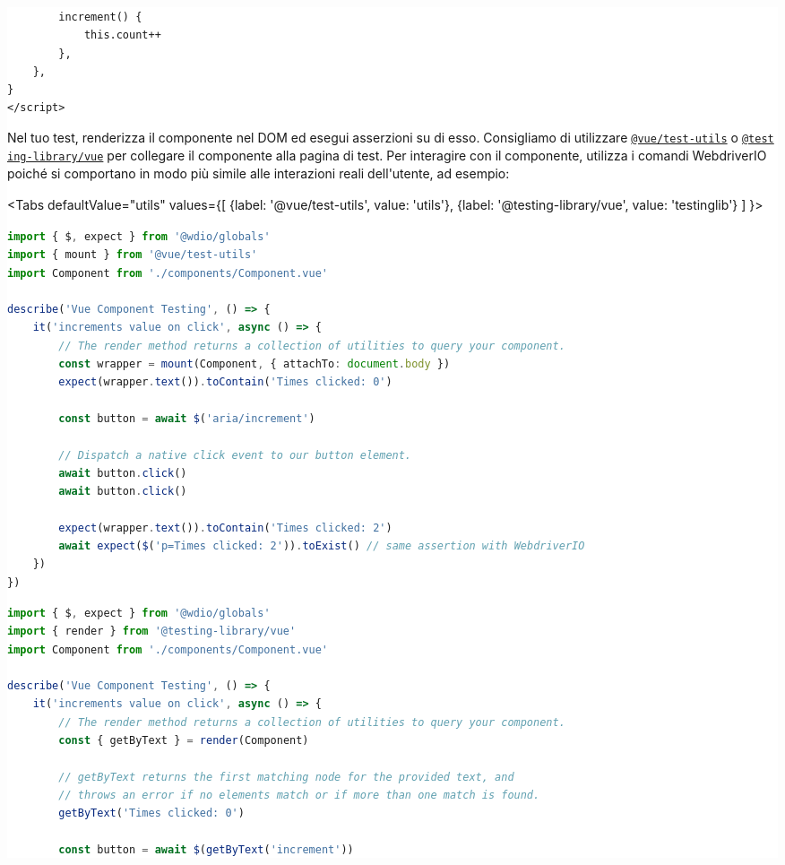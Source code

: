 ```tsx title="./components/Component.vue"
        increment() {
            this.count++
        },
    },
}
</script>
```

Nel tuo test, renderizza il componente nel DOM ed esegui asserzioni su di esso. Consigliamo di utilizzare [`@vue/test-utils`](https://test-utils.vuejs.org/) o [`@testing-library/vue`](https://testing-library.com/docs/vue-testing-library/intro/) per collegare il componente alla pagina di test. Per interagire con il componente, utilizza i comandi WebdriverIO poiché si comportano in modo più simile alle interazioni reali dell'utente, ad esempio:


<Tabs
  defaultValue="utils"
  values={[
    {label: '@vue/test-utils', value: 'utils'},
    {label: '@testing-library/vue', value: 'testinglib'}
 ]
}>
<TabItem value="utils">

```ts title="vue.test.js"
import { $, expect } from '@wdio/globals'
import { mount } from '@vue/test-utils'
import Component from './components/Component.vue'

describe('Vue Component Testing', () => {
    it('increments value on click', async () => {
        // The render method returns a collection of utilities to query your component.
        const wrapper = mount(Component, { attachTo: document.body })
        expect(wrapper.text()).toContain('Times clicked: 0')

        const button = await $('aria/increment')

        // Dispatch a native click event to our button element.
        await button.click()
        await button.click()

        expect(wrapper.text()).toContain('Times clicked: 2')
        await expect($('p=Times clicked: 2')).toExist() // same assertion with WebdriverIO
    })
})
```

</TabItem>
<TabItem value="testinglib">

```ts title="vue.test.js"
import { $, expect } from '@wdio/globals'
import { render } from '@testing-library/vue'
import Component from './components/Component.vue'

describe('Vue Component Testing', () => {
    it('increments value on click', async () => {
        // The render method returns a collection of utilities to query your component.
        const { getByText } = render(Component)

        // getByText returns the first matching node for the provided text, and
        // throws an error if no elements match or if more than one match is found.
        getByText('Times clicked: 0')

        const button = await $(getByText('increment'))

```